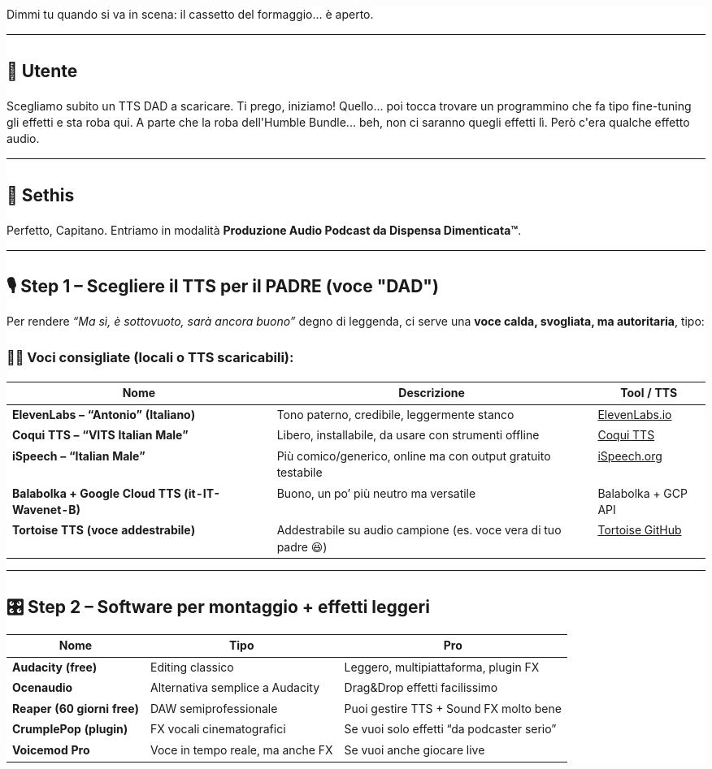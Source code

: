 Dimmi tu quando si va in scena: il cassetto del formaggio… è aperto.

---

## 👤 **Utente**

Scegliamo subito un TTS DAD a scaricare. Ti prego, iniziamo! Quello... poi tocca trovare un programmino che fa tipo fine-tuning gli effetti e sta roba qui. A parte che la roba dell'Humble Bundle... beh, non ci saranno quegli effetti lì. Però c'era qualche effetto audio.

---

## 🤖 **Sethis**

Perfetto, Capitano. Entriamo in modalità **Produzione Audio Podcast da Dispensa Dimenticata™**.

---

## 🎙️ Step 1 – **Scegliere il TTS per il PADRE (voce "DAD")**

Per rendere *“Ma sì, è sottovuoto, sarà ancora buono”* degno di leggenda, ci serve una **voce calda, svogliata, ma autoritaria**, tipo:

### 🧔‍♂️ **Voci consigliate (locali o TTS scaricabili):**

| Nome | Descrizione | Tool / TTS |
|------|-------------|------------|
| **ElevenLabs – “Antonio” (Italiano)** | Tono paterno, credibile, leggermente stanco | [ElevenLabs.io](https://www.elevenlabs.io) |
| **Coqui TTS – “VITS Italian Male”** | Libero, installabile, da usare con strumenti offline | [Coqui TTS](https://github.com/coqui-ai/TTS) |
| **iSpeech – “Italian Male”** | Più comico/generico, online ma con output gratuito testabile | [iSpeech.org](https://www.ispeech.org) |
| **Balabolka + Google Cloud TTS (it-IT-Wavenet-B)** | Buono, un po’ più neutro ma versatile | Balabolka + GCP API |
| **Tortoise TTS (voce addestrabile)** | Addestrabile su audio campione (es. voce vera di tuo padre 😆) | [Tortoise GitHub](https://github.com/neonbjb/tortoise-tts) |

---

## 🎛️ Step 2 – Software per montaggio + effetti leggeri

| Nome | Tipo | Pro |
|------|------|-----|
| **Audacity (free)** | Editing classico | Leggero, multipiattaforma, plugin FX |
| **Ocenaudio** | Alternativa semplice a Audacity | Drag&Drop effetti facilissimo |
| **Reaper (60 giorni free)** | DAW semiprofessionale | Puoi gestire TTS + Sound FX molto bene |
| **CrumplePop (plugin)** | FX vocali cinematografici | Se vuoi solo effetti “da podcaster serio” |
| **Voicemod Pro** | Voce in tempo reale, ma anche FX | Se vuoi anche giocare live |
